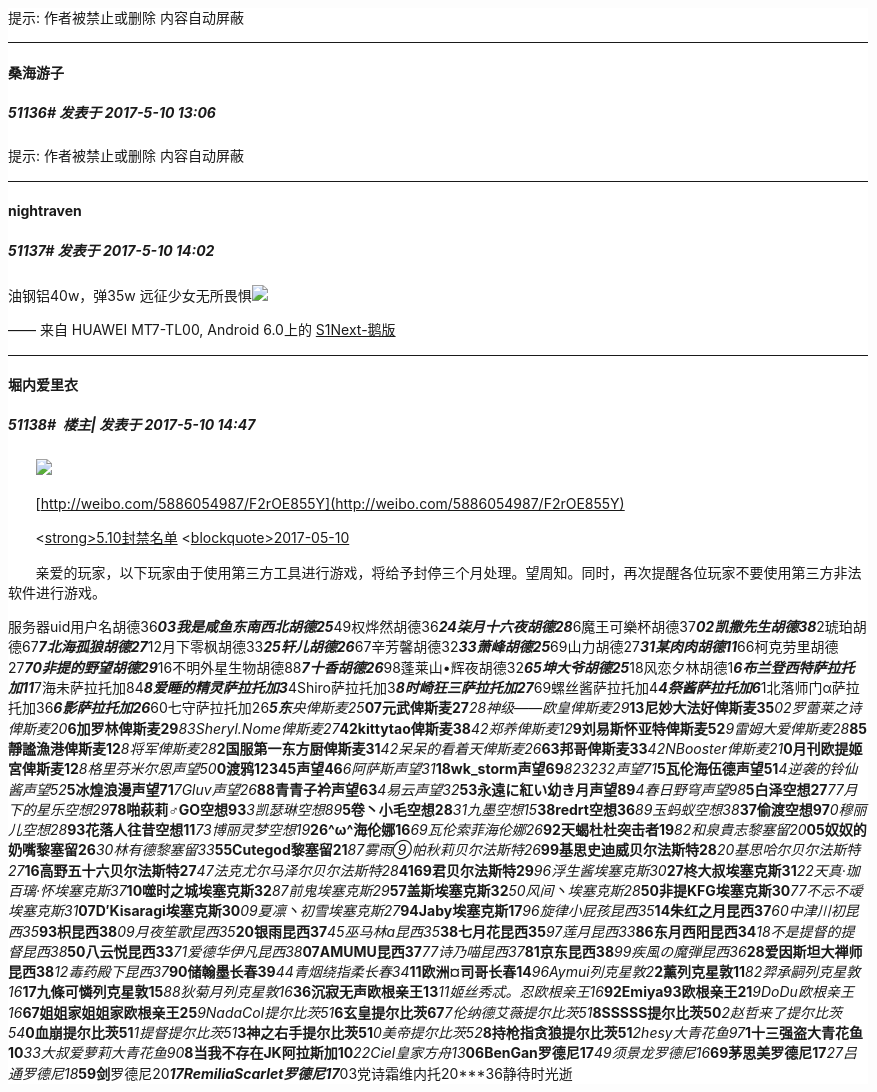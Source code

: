 提示: 作者被禁止或删除 内容自动屏蔽

*****

####  桑海游子  
##### 51136#       发表于 2017-5-10 13:06

提示: 作者被禁止或删除 内容自动屏蔽

*****

####  nightraven  
##### 51137#       发表于 2017-5-10 14:02

油钢铝40w，弹35w
远征少女无所畏惧<img src="https://static.saraba1st.com/image/smiley/face2017/053.png" referrerpolicy="no-referrer">

—— 来自 HUAWEI MT7-TL00, Android 6.0上的 [S1Next-鹅版](http://www.coolapk.com/apk/me.ykrank.s1next)

*****

####  堀内爱里衣  
##### 51138#         楼主| 发表于 2017-5-10 14:47

       <img src="http://ww1.sinaimg.cn/large/005YzZJTgy1ffg99m3z5zj30ks0edwil.jpg" referrerpolicy="no-referrer">

       [http://weibo.com/5886054987/F2rOE855Y](http://weibo.com/5886054987/F2rOE855Y)

       <[strong>5.10封禁名单</strong>](http://jianniang.com/2017-05-10/1494390920d551.html)
<[blockquote>2017-05-10</blockquote>](http://jianniang.com/2017-05-10/1494390920d551.html)

       亲爱的玩家，以下玩家由于使用第三方工具进行游戏，将给予封停三个月处理。望周知。同时，再次提醒各位玩家不要使用第三方非法软件进行游戏。

服务器uid用户名胡德36***03我是咸鱼东南西北胡德25***49权烨然胡德36***24柒月十六夜胡德28***6魔王可樂杯胡德37***02凯撒先生胡德38***2琥珀胡德67***7北海孤狼胡德27***12月下零枫胡德33***25轩儿胡德26***67辛芳馨胡德32***33萧峰胡德25***69山力胡德27***31某肉肉胡德11***66柯克劳里胡德27***70非提的野望胡德29***16不明外星生物胡德88***7十香胡德26***98蓬莱山•辉夜胡德32***65坤大爷胡德25***18风恋夕林胡德1***6布兰登西特萨拉托加11***7海未萨拉托加84***8爱睡的精灵萨拉托加3***4Shiro萨拉托加3***8时崎狂三萨拉托加27***69螺丝酱萨拉托加4***4祭酱萨拉托加6***1北落师门α萨拉托加36***6影萨拉托加26***60七守萨拉托加26***5东**央俾斯麦25***07元武俾斯麦27***28神级——欧皇俾斯麦29***13尼妙大法好俾斯麦35***02罗蕾莱之诗俾斯麦20***6加罗林俾斯麦29***83Sheryl.Nome俾斯麦27***42kittytao俾斯麦38***42郑养俾斯麦12***9刘易斯怀亚特俾斯麦52***9雷姆大爱俾斯麦28***85靜謐漁港俾斯麦12***8将军俾斯麦28***2国服第一东方厨俾斯麦31***42呆呆的看着天俾斯麦26***63邦哥俾斯麦33***42NBooster俾斯麦21***0月刊欧提姬宮俾斯麦12***8格里芬米尔恩声望50***0渡鸦12345声望46***6阿萨斯声望31***18wk_storm声望69***823232声望71***5瓦伦海伍德声望51***4逆袭的铃仙酱声望52***5冰煌浪漫声望71***7Gluv声望26***88青青子衿声望63***4易云声望32***53永遠に紅い幼き月声望89***4春日野穹声望98***5白泽空想27***77月下的星乐空想29***78啪萩莉♂GO空想93***3凯瑟琳空想89***5卷丶小毛空想28***31九墨空想15***38redrt空想36***89玉蚂蚁空想38***37偷渡空想97***0穆丽儿空想28***93花落人往昔空想11***73博丽灵梦空想19***26^ω^海伦娜16***69瓦伦索菲海伦娜26***92天蝎杜杜突击者19***82和泉貴志黎塞留20***05奴奴的奶嘴黎塞留26***30林有德黎塞留33***55Cutegod黎塞留21***87雾雨⑨帕秋莉贝尔法斯特26***99基思史迪威贝尔法斯特28***20基思哈尔贝尔法斯特27***16高野五十六贝尔法斯特27***47法克尤尔马泽尔贝尔法斯特28***4169君贝尔法斯特29***96浮生酱埃塞克斯30***27柊大叔埃塞克斯31***22天真·珈百璃·怀埃塞克斯37***10噬时之城埃塞克斯32***87前鬼埃塞克斯29***57盖斯埃塞克斯32***50风间丶埃塞克斯28***50非提KFG埃塞克斯30***77不忈不叆埃塞克斯31***07D′Kisaragi埃塞克斯30***09夏凛丶初雪埃塞克斯27***94Jaby埃塞克斯17***96旋律小屁孩昆西35***14朱红之月昆西37***60中津川初昆西35***93枳昆西38***09月夜笙歌昆西35***20银雨昆西37***45巫马林a昆西35***38七月花昆西35***97莲月昆西33***86东月西阳昆西34***18不是提督的提督昆西38***50八云悦昆西33***71爱德华伊凡昆西38***07AMUMU昆西37***77诗乃喵昆西37***81京东昆西38***99疾風の魔弾昆西36***28爱因斯坦大禅师昆西38***12毒药殿下昆西37***90储翰墨长春39***44青烟绕指柔长春34***11欧洲¤司哥长春14***96Aymui列克星敦2***2薰列克星敦11***82羿承嗣列克星敦16***17九條可憐列克星敦15***88狄菊月列克星敦16***36沉寂无声欧根亲王13***11姬丝秀忒。忍欧根亲王16***92Emiya93欧根亲王21***9DoDu欧根亲王16***67姐姐家姐姐家欧根亲王25***9NadaCol提尔比茨51***6玄皇提尔比茨67***7伦纳德艾薇提尔比茨51***8SSSSS提尔比茨50***2赵哲来了提尔比茨54***0血崩提尔比茨51***1提督提尔比茨51***3神之右手提尔比茨51***0美帝提尔比茨52***8持枪指贪狼提尔比茨51***2hesy大青花鱼97***1十三强盗大青花鱼10***33大叔爱萝莉大青花鱼90***8当我不存在JK阿拉斯加10***22Ciel皇家方舟13***06BenGan罗德尼17***49须景龙罗德尼16***69茅思美罗德尼17***27吕通罗德尼18***59剑**罗德尼20***17RemiliaScarlet罗德尼17***03党诗霜维内托20***36静待时光逝
